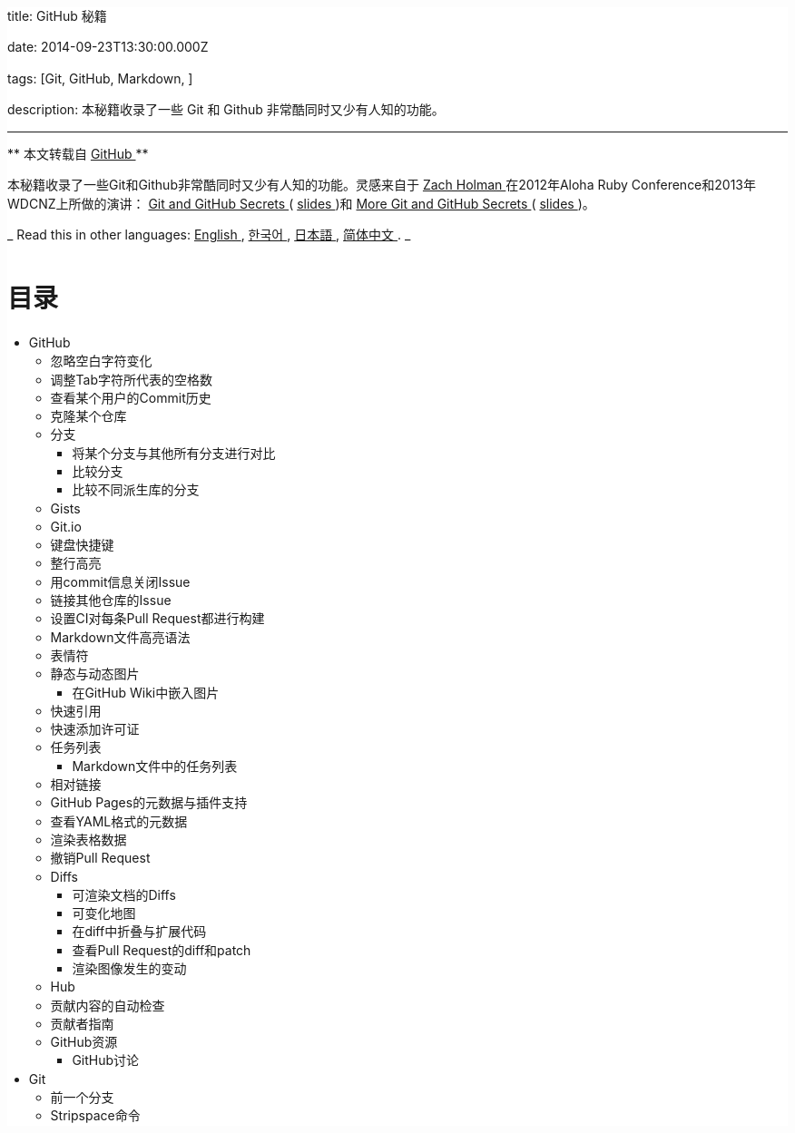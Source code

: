 title: GitHub 秘籍

date: 2014-09-23T13:30:00.000Z

tags: [Git, GitHub, Markdown, ]

description: 本秘籍收录了一些 Git 和 Github 非常酷同时又少有人知的功能。

---
** 本文转载自 [ GitHub ](https://github.com/tiimgreen/github-cheat-sheet/blob/master/README.zh-cn.md) **

本秘籍收录了一些Git和Github非常酷同时又少有人知的功能。灵感来自于 [ Zach Holman ](https://github.com/holman) 在2012年Aloha Ruby Conference和2013年WDCNZ上所做的演讲： [ Git and GitHub Secrets ](http://www.confreaks.com/videos/1229-aloharuby2012-git-and-github-secrets) ( [ slides ](https://speakerdeck.com/holman/git-and-github-secrets) )和 [ More Git and GitHub Secrets ](https://vimeo.com/72955426) ( [ slides ](https://speakerdeck.com/holman/more-git-and-github-secrets) )。 

_ Read this in other languages: [ English ](README.md) , [ 한국어 ](README.ko.md) , [ 日本語 ](README.ja.md) , [ 简体中文 ](README.zh-cn.md) . _

#  目录 

  * GitHub 
    * 忽略空白字符变化 
    * 调整Tab字符所代表的空格数 
    * 查看某个用户的Commit历史 
    * 克隆某个仓库 
    * 分支 
      * 将某个分支与其他所有分支进行对比 
      * 比较分支 
      * 比较不同派生库的分支 
    * Gists 
    * Git.io 
    * 键盘快捷键 
    * 整行高亮 
    * 用commit信息关闭Issue 
    * 链接其他仓库的Issue 
    * 设置CI对每条Pull Request都进行构建 
    * Markdown文件高亮语法 
    * 表情符 
    * 静态与动态图片 
      * 在GitHub Wiki中嵌入图片 
    * 快速引用 
    * 快速添加许可证 
    * 任务列表 
      * Markdown文件中的任务列表 
    * 相对链接 
    * GitHub Pages的元数据与插件支持 
    * 查看YAML格式的元数据 
    * 渲染表格数据 
    * 撤销Pull Request 
    * Diffs 
      * 可渲染文档的Diffs 
      * 可变化地图 
      * 在diff中折叠与扩展代码 
      * 查看Pull Request的diff和patch 
      * 渲染图像发生的变动 
    * Hub 
    * 贡献内容的自动检查 
    * 贡献者指南 
    * GitHub资源 
      * GitHub讨论 
  * Git 
    * 前一个分支 
    * Stripspace命令 